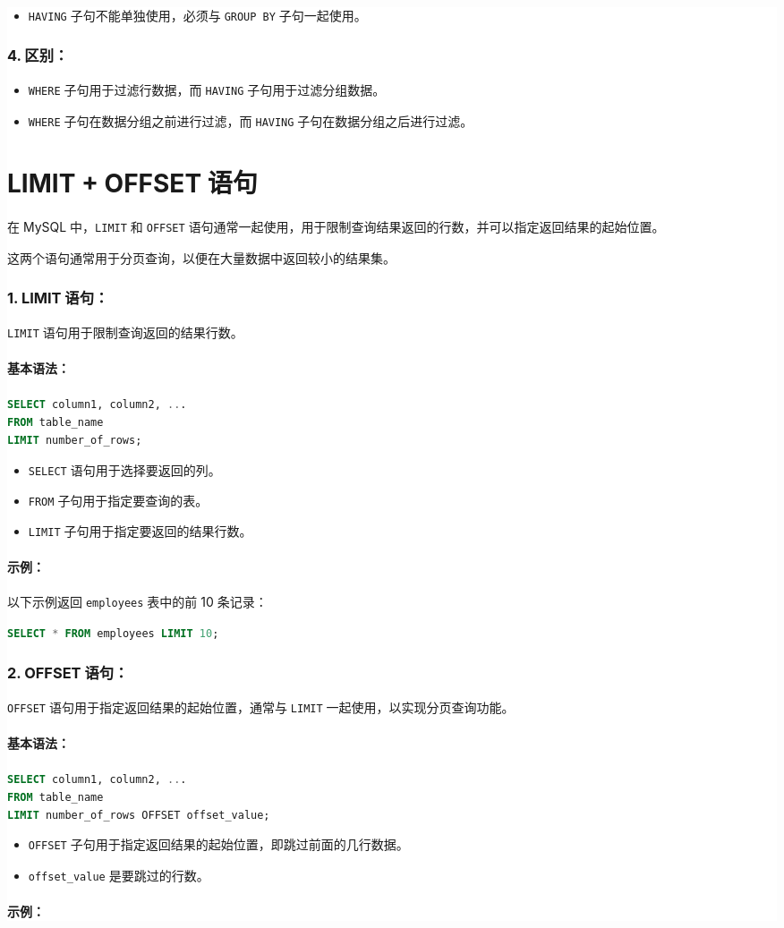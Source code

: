 - `HAVING` 子句不能单独使用，必须与 `GROUP BY` 子句一起使用。

### 4. 区别：

- `WHERE` 子句用于过滤行数据，而 `HAVING` 子句用于过滤分组数据。

- `WHERE` 子句在数据分组之前进行过滤，而 `HAVING` 子句在数据分组之后进行过滤。

# LIMIT + OFFSET 语句

在 MySQL 中，`LIMIT` 和 `OFFSET` 语句通常一起使用，用于限制查询结果返回的行数，并可以指定返回结果的起始位置。

这两个语句通常用于分页查询，以便在大量数据中返回较小的结果集。

### 1. LIMIT 语句：

`LIMIT` 语句用于限制查询返回的结果行数。

#### 基本语法：

```sql
SELECT column1, column2, ...
FROM table_name
LIMIT number_of_rows;
```

- `SELECT` 语句用于选择要返回的列。

- `FROM` 子句用于指定要查询的表。

- `LIMIT` 子句用于指定要返回的结果行数。

#### 示例：

以下示例返回 `employees` 表中的前 10 条记录：

```sql
SELECT * FROM employees LIMIT 10;
```

### 2. OFFSET 语句：

`OFFSET` 语句用于指定返回结果的起始位置，通常与 `LIMIT` 一起使用，以实现分页查询功能。

#### 基本语法：

```sql
SELECT column1, column2, ...
FROM table_name
LIMIT number_of_rows OFFSET offset_value;
```

- `OFFSET` 子句用于指定返回结果的起始位置，即跳过前面的几行数据。

- `offset_value` 是要跳过的行数。

#### 示例：

